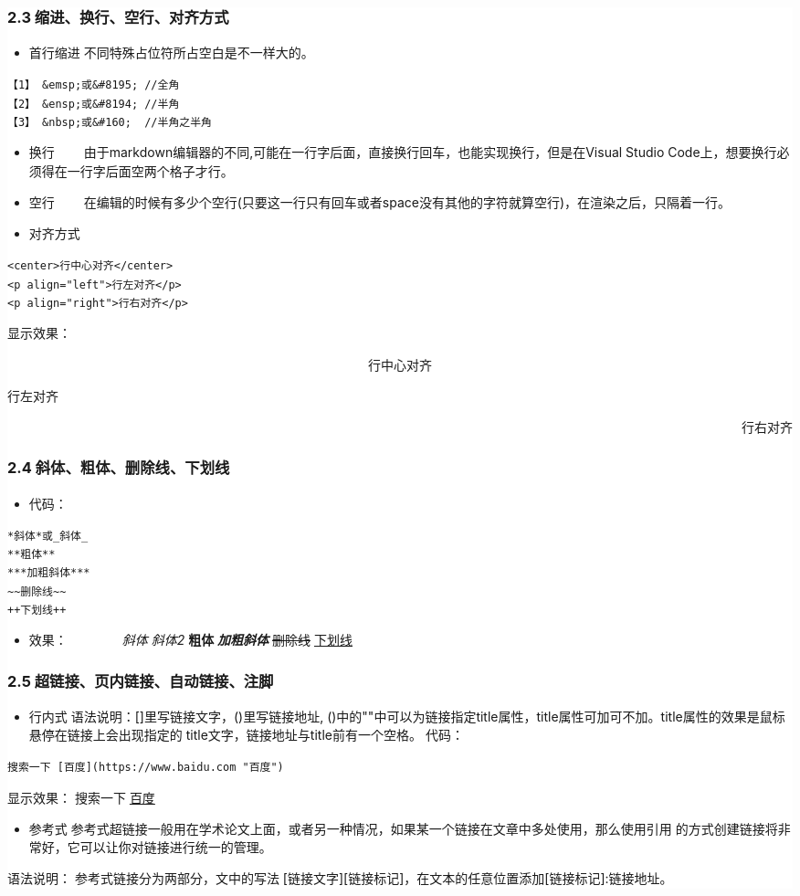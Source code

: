 ### 2.3 缩进、换行、空行、对齐方式
- 首行缩进
不同特殊占位符所占空白是不一样大的。
```
【1】 &emsp;或&#8195; //全角
【2】 &ensp;或&#8194; //半角
【3】 &nbsp;或&#160;  //半角之半角
```
- 换行
&emsp;&emsp;由于markdown编辑器的不同,可能在一行字后面，直接换行回车，也能实现换行，但是在Visual Studio Code上，想要换行必须得在一行字后面空两个格子才行。
- 空行
&emsp;&emsp;在编辑的时候有多少个空行(只要这一行只有回车或者space没有其他的字符就算空行)，在渲染之后，只隔着一行。

- 对齐方式
```
<center>行中心对齐</center>
<p align="left">行左对齐</p>
<p align="right">行右对齐</p>
```
显示效果：
<center>行中心对齐</center>
<p align="left">行左对齐</p>
<p align="right">行右对齐</p>

### 2.4 斜体、粗体、删除线、下划线
- 代码：
```
*斜体*或_斜体_
**粗体**
***加粗斜体***
~~删除线~~
++下划线++
```
- 效果：
&emsp;&emsp;&emsp;&emsp;*斜体*  _斜体2_ **粗体** ***加粗斜体*** ~~删除线~~ 
<u>下划线</u>

### 2.5 超链接、页内链接、自动链接、注脚
- 行内式
语法说明：[]里写链接文字，()里写链接地址, ()中的""中可以为链接指定title属性，title属性可加可不加。title属性的效果是鼠标悬停在链接上会出现指定的 title文字，链接地址与title前有一个空格。
代码：
```
搜索一下 [百度](https://www.baidu.com "百度")
```
显示效果：
搜索一下 [百度](https://www.baidu.com "百度")
- 参考式
参考式超链接一般用在学术论文上面，或者另一种情况，如果某一个链接在文章中多处使用，那么使用引用 的方式创建链接将非常好，它可以让你对链接进行统一的管理。

语法说明：
参考式链接分为两部分，文中的写法 [链接文字][链接标记]，在文本的任意位置添加[链接标记]:链接地址。


[//]: # (我是最强注释，不会在浏览器中显示。)
[^_^]: # (我是最萌注释，不会在浏览器中显示。)
[//]: <> (我是注释，不会在浏览器中显示。)
[comment]: <> (我是注释，不会在浏览器中显示。)